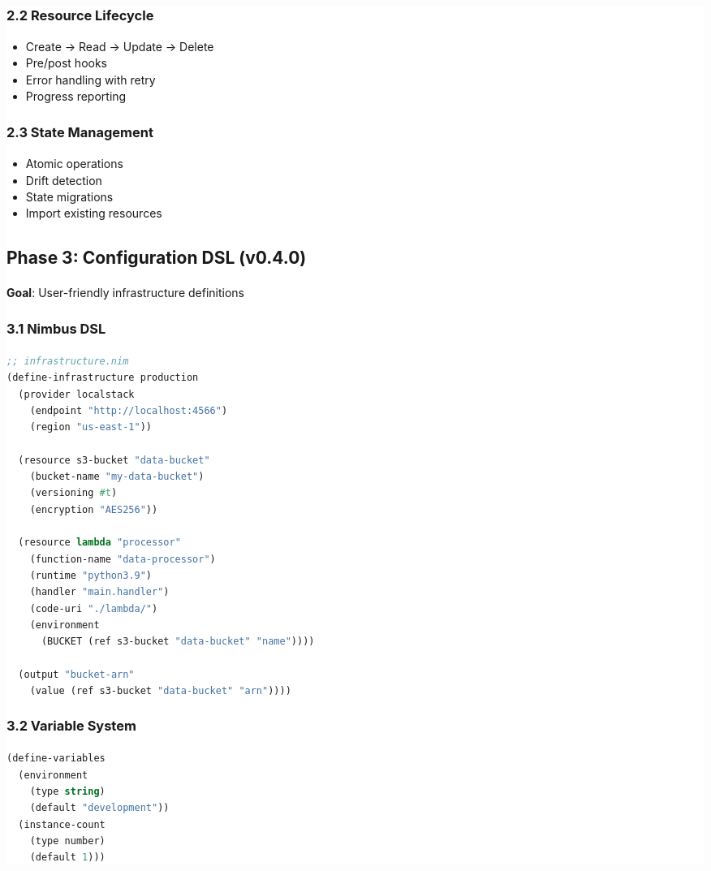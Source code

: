 ### 2.2 Resource Lifecycle
- Create → Read → Update → Delete
- Pre/post hooks
- Error handling with retry
- Progress reporting

### 2.3 State Management
- Atomic operations
- Drift detection
- State migrations
- Import existing resources

## Phase 3: Configuration DSL (v0.4.0)
**Goal**: User-friendly infrastructure definitions

### 3.1 Nimbus DSL
```scheme
;; infrastructure.nim
(define-infrastructure production
  (provider localstack
    (endpoint "http://localhost:4566")
    (region "us-east-1"))
  
  (resource s3-bucket "data-bucket"
    (bucket-name "my-data-bucket")
    (versioning #t)
    (encryption "AES256"))
  
  (resource lambda "processor"
    (function-name "data-processor")
    (runtime "python3.9")
    (handler "main.handler")
    (code-uri "./lambda/")
    (environment
      (BUCKET (ref s3-bucket "data-bucket" "name"))))
  
  (output "bucket-arn"
    (value (ref s3-bucket "data-bucket" "arn"))))
```

### 3.2 Variable System
```scheme
(define-variables
  (environment 
    (type string)
    (default "development"))
  (instance-count
    (type number)
    (default 1)))
```
